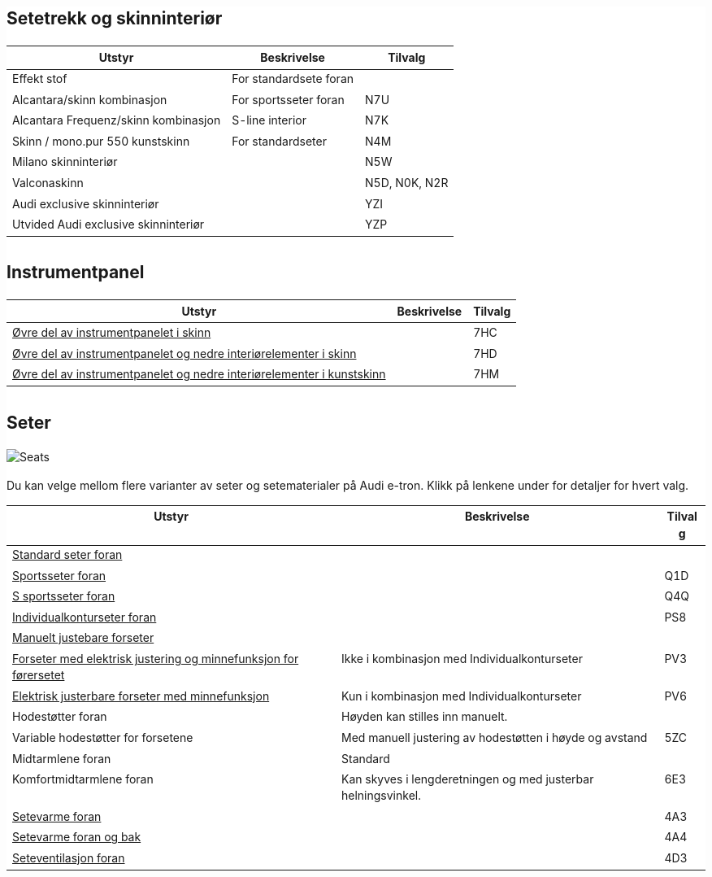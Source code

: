 ## Setetrekk og skinninteriør

| Utstyr | Beskrivelse | Tilvalg |
|-----|------|------|
| Effekt stof | For standardsete foran | |
| Alcantara/skinn kombinasjon | For sportsseter foran | N7U |
| Alcantara Frequenz/skinn kombinasjon | S-line interior | N7K |
| Skinn / mono.pur 550 kunstskinn | For standardseter | N4M |
| Milano skinninteriør |  | N5W |
| Valconaskinn |  | N5D, N0K, N2R |
| Audi exclusive skinninteriør | | YZI |
| Utvided Audi exclusive skinninteriør | | YZP |

## Instrumentpanel

| Utstyr | Beskrivelse | Tilvalg |
|-----|------|------|
| [Øvre del av instrumentpanelet i skinn](../../interior/interiormaterials/#leather-on-dashboard-imitated-leather-on-doorscenterconsole) | | 7HC |
| [Øvre del av instrumentpanelet og nedre interiørelementer i skinn](../../interior/interiormaterials/#full-leather-on-dashboard-door-and-lower-part-of-center-consol) |  | 7HD |
| [Øvre del av instrumentpanelet og nedre interiørelementer i kunstskinn](../../interior/interiormaterials/#imiated-leather-doors-and-center-consol) |  | 7HM |

## Seter

![Seats](https://media.electrichasgoneaudi.net/multimedia/models/e-tron/interior/seats/seats_individualcontour_8.jpg)

Du kan velge mellom flere varianter av seter og setematerialer på Audi e-tron. Klikk på lenkene under for detaljer for hvert valg.


| Utstyr | Beskrivelse | Tilvalg |
|-----|------|------|
| [Standard seter foran](../../interior/seats/#standard-seter) | | |
| [Sportsseter foran](../../interior/seats/#sportsseter)  |  | Q1D |
| [S sportsseter foran](../../interior/seats/#s-sportseter) |  | Q4Q |
| [Individualkonturseter foran](../../interior/seats/#Individualkonturseter) |  | PS8
| [Manuelt justebare forseter](../../interior/seats/#setefunksjonalitet) | | |
| [Forseter med elektrisk justering og minnefunksjon for førersetet](../../interior/seats/#elektrisk-justering) |Ikke i kombinasjon med Individualkonturseter | PV3 |
| [Elektrisk justerbare forseter med minnefunksjon](../../interior/seats/#elektrisk-justering) | Kun i kombinasjon med Individualkonturseter | PV6 |
| Hodestøtter foran | Høyden kan stilles inn manuelt. | |
| Variable hodestøtter for forsetene |  Med manuell justering av hodestøtten i høyde og avstand | 5ZC |
| Midtarmlene foran | Standard | |
| Komfortmidtarmlene foran | Kan skyves i lengderetningen og med justerbar helningsvinkel. | 6E3 |
| [Setevarme foran](../../interior/seats/#setevarme) |  | 4A3 |
| [Setevarme foran og bak](../../interior/seats/#setevarme) |  | 4A4 |
| [Seteventilasjon foran](../../interior/seats/#ventilerte-seter) |  | 4D3 |